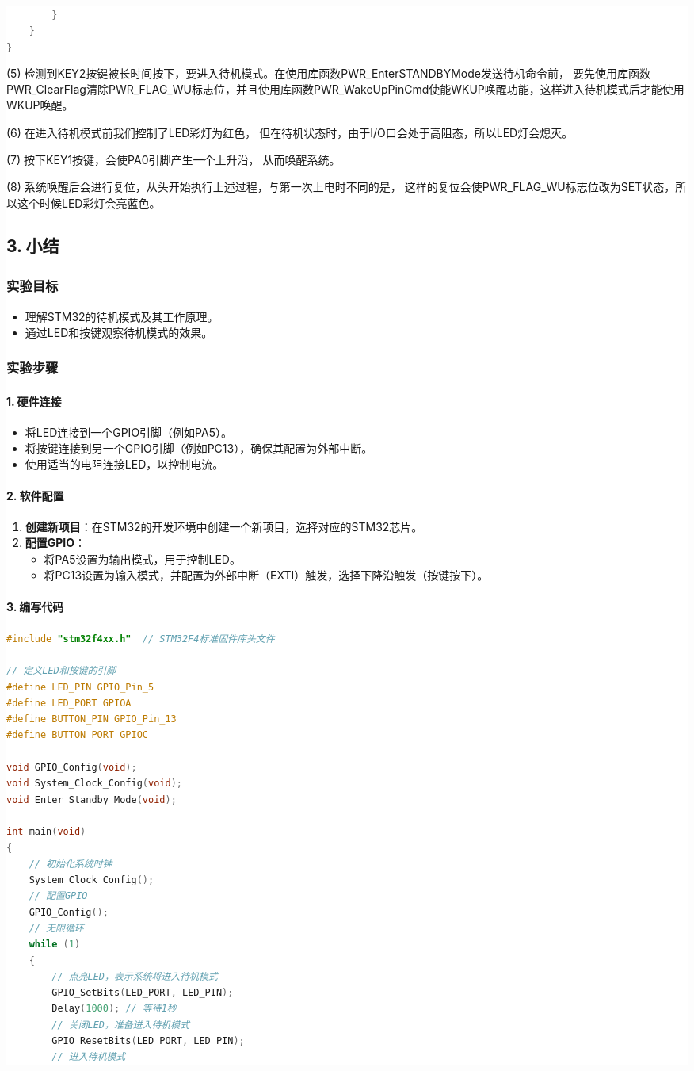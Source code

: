 ```c
        } 
    }
}
```

(5) 检测到KEY2按键被长时间按下，要进入待机模式。在使用库函数PWR_EnterSTANDBYMode发送待机命令前， 要先使用库函数PWR_ClearFlag清除PWR_FLAG_WU标志位，并且使用库函数PWR_WakeUpPinCmd使能WKUP唤醒功能，这样进入待机模式后才能使用WKUP唤醒。

(6) 在进入待机模式前我们控制了LED彩灯为红色， 但在待机状态时，由于I/O口会处于高阻态，所以LED灯会熄灭。

(7) 按下KEY1按键，会使PA0引脚产生一个上升沿， 从而唤醒系统。

(8) 系统唤醒后会进行复位，从头开始执行上述过程，与第一次上电时不同的是， 这样的复位会使PWR_FLAG_WU标志位改为SET状态，所以这个时候LED彩灯会亮蓝色。

## 3. 小结

### 实验目标

- 理解STM32的待机模式及其工作原理。
- 通过LED和按键观察待机模式的效果。

### 实验步骤

#### 1. 硬件连接

- 将LED连接到一个GPIO引脚（例如PA5）。
- 将按键连接到另一个GPIO引脚（例如PC13），确保其配置为外部中断。
- 使用适当的电阻连接LED，以控制电流。

#### 2. 软件配置

1. **创建新项目**：在STM32的开发环境中创建一个新项目，选择对应的STM32芯片。
2. **配置GPIO**：
   - 将PA5设置为输出模式，用于控制LED。
   - 将PC13设置为输入模式，并配置为外部中断（EXTI）触发，选择下降沿触发（按键按下）。

#### 3. 编写代码

```c
#include "stm32f4xx.h"  // STM32F4标准固件库头文件

// 定义LED和按键的引脚
#define LED_PIN GPIO_Pin_5
#define LED_PORT GPIOA
#define BUTTON_PIN GPIO_Pin_13
#define BUTTON_PORT GPIOC

void GPIO_Config(void);
void System_Clock_Config(void);
void Enter_Standby_Mode(void);

int main(void)
{
    // 初始化系统时钟
    System_Clock_Config();
    // 配置GPIO
    GPIO_Config();
    // 无限循环
    while (1)
    {
        // 点亮LED，表示系统将进入待机模式
        GPIO_SetBits(LED_PORT, LED_PIN);
        Delay(1000); // 等待1秒
        // 关闭LED，准备进入待机模式
        GPIO_ResetBits(LED_PORT, LED_PIN);
        // 进入待机模式
```